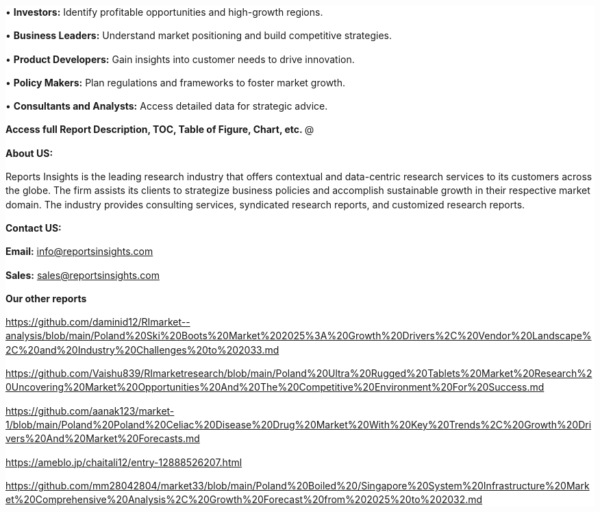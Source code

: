 • <strong>Investors:</strong> Identify profitable opportunities and high-growth regions.

• <strong>Business Leaders:</strong> Understand market positioning and build competitive strategies.

• <strong>Product Developers:</strong> Gain insights into customer needs to drive innovation.

• <strong>Policy Makers:</strong> Plan regulations and frameworks to foster market growth.

• <strong>Consultants and Analysts:</strong> Access detailed data for strategic advice.
</ul>
<strong>Access full Report Description, TOC, Table of Figure, Chart, etc. </strong>@  <a href= style=color:#0000ff;></a></font>

<strong><strong>About US</strong>:</strong>

Reports Insights is the leading research industry that offers contextual and data-centric research services to its customers across the globe. The firm assists its clients to strategize business policies and accomplish sustainable growth in their respective market domain. The industry provides consulting services, syndicated research reports, and customized research reports.

<strong>Contact US:</strong>

<p class=""""><b>Email:</b> <a href=mailto:info@reportsinsights.com>info@reportsinsights.com</a></p>
<p class=""""><b>Sales:</b> <a href=mailto:sales@reportsinsights.com>sales@reportsinsights.com</a></p>

<strong>Our other reports</strong>

<a href=https://github.com/daminid12/RImarket--analysis/blob/main/Poland%20Ski%20Boots%20Market%202025%3A%20Growth%20Drivers%2C%20Vendor%20Landscape%2C%20and%20Industry%20Challenges%20to%202033.md>https://github.com/daminid12/RImarket--analysis/blob/main/Poland%20Ski%20Boots%20Market%202025%3A%20Growth%20Drivers%2C%20Vendor%20Landscape%2C%20and%20Industry%20Challenges%20to%202033.md</a>

<a href=https://github.com/Vaishu839/RImarketresearch/blob/main/Poland%20Ultra%20Rugged%20Tablets%20Market%20Research%20Uncovering%20Market%20Opportunities%20And%20The%20Competitive%20Environment%20For%20Success.md>https://github.com/Vaishu839/RImarketresearch/blob/main/Poland%20Ultra%20Rugged%20Tablets%20Market%20Research%20Uncovering%20Market%20Opportunities%20And%20The%20Competitive%20Environment%20For%20Success.md</a>

<a href=https://github.com/aanak123/market-1/blob/main/Poland%20Poland%20Celiac%20Disease%20Drug%20Market%20With%20Key%20Trends%2C%20Growth%20Drivers%20And%20Market%20Forecasts.md>https://github.com/aanak123/market-1/blob/main/Poland%20Poland%20Celiac%20Disease%20Drug%20Market%20With%20Key%20Trends%2C%20Growth%20Drivers%20And%20Market%20Forecasts.md</a>

<a href=https://ameblo.jp/chaitali12/entry-12888526207.html>https://ameblo.jp/chaitali12/entry-12888526207.html</a>

<a href=https://github.com/mm28042804/market33/blob/main/Poland%20Boiled%20/Singapore%20System%20Infrastructure%20Market%20Comprehensive%20Analysis%2C%20Growth%20Forecast%20from%202025%20to%202032.md>https://github.com/mm28042804/market33/blob/main/Poland%20Boiled%20/Singapore%20System%20Infrastructure%20Market%20Comprehensive%20Analysis%2C%20Growth%20Forecast%20from%202025%20to%202032.md</a>
